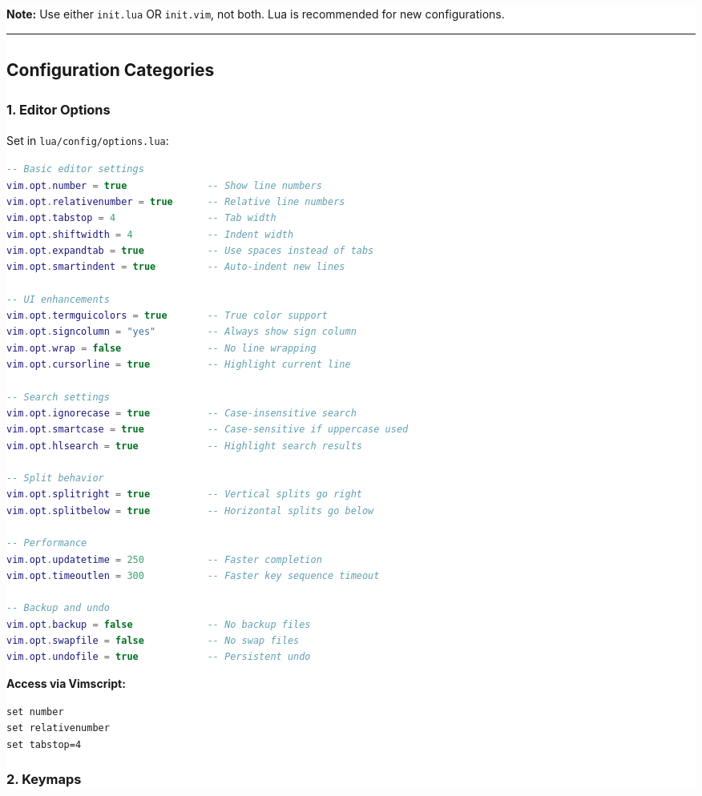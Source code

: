 **Note:** Use either `init.lua` OR `init.vim`, not both. Lua is recommended for new configurations.

---

## Configuration Categories

### 1. Editor Options

Set in `lua/config/options.lua`:

```lua
-- Basic editor settings
vim.opt.number = true              -- Show line numbers
vim.opt.relativenumber = true      -- Relative line numbers
vim.opt.tabstop = 4                -- Tab width
vim.opt.shiftwidth = 4             -- Indent width
vim.opt.expandtab = true           -- Use spaces instead of tabs
vim.opt.smartindent = true         -- Auto-indent new lines

-- UI enhancements
vim.opt.termguicolors = true       -- True color support
vim.opt.signcolumn = "yes"         -- Always show sign column
vim.opt.wrap = false               -- No line wrapping
vim.opt.cursorline = true          -- Highlight current line

-- Search settings
vim.opt.ignorecase = true          -- Case-insensitive search
vim.opt.smartcase = true           -- Case-sensitive if uppercase used
vim.opt.hlsearch = true            -- Highlight search results

-- Split behavior
vim.opt.splitright = true          -- Vertical splits go right
vim.opt.splitbelow = true          -- Horizontal splits go below

-- Performance
vim.opt.updatetime = 250           -- Faster completion
vim.opt.timeoutlen = 300           -- Faster key sequence timeout

-- Backup and undo
vim.opt.backup = false             -- No backup files
vim.opt.swapfile = false           -- No swap files
vim.opt.undofile = true            -- Persistent undo
```

**Access via Vimscript:**
```vim
set number
set relativenumber
set tabstop=4
```

### 2. Keymaps
